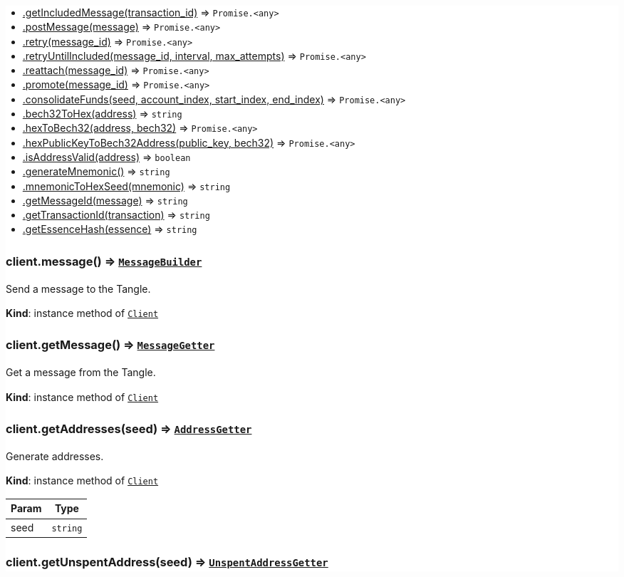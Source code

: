   - [.getIncludedMessage(transaction_id)](#Client+getIncludedMessage) ⇒ <code>Promise.&lt;any&gt;</code>
  - [.postMessage(message)](#Client+postMessage) ⇒ <code>Promise.&lt;any&gt;</code>
  - [.retry(message_id)](#Client+retry) ⇒ <code>Promise.&lt;any&gt;</code>
  - [.retryUntilIncluded(message_id, interval, max_attempts)](#Client+retryUntilIncluded) ⇒ <code>Promise.&lt;any&gt;</code>
  - [.reattach(message_id)](#Client+reattach) ⇒ <code>Promise.&lt;any&gt;</code>
  - [.promote(message_id)](#Client+promote) ⇒ <code>Promise.&lt;any&gt;</code>
  - [.consolidateFunds(seed, account_index, start_index, end_index)](#Client+consolidateFunds) ⇒ <code>Promise.&lt;any&gt;</code>
  - [.bech32ToHex(address)](#Client+bech32ToHex) ⇒ <code>string</code>
  - [.hexToBech32(address, bech32)](#Client+hexToBech32) ⇒ <code>Promise.&lt;any&gt;</code>
  - [.hexPublicKeyToBech32Address(public_key, bech32)](#Client+hexPublicKeyToBech32Address) ⇒ <code>Promise.&lt;any&gt;</code>
  - [.isAddressValid(address)](#Client+isAddressValid) ⇒ <code>boolean</code>
  - [.generateMnemonic()](#Client+generateMnemonic) ⇒ <code>string</code>
  - [.mnemonicToHexSeed(mnemonic)](#Client+mnemonicToHexSeed) ⇒ <code>string</code>
  - [.getMessageId(message)](#Client+getMessageId) ⇒ <code>string</code>
  - [.getTransactionId(transaction)](#Client+getTransactionId) ⇒ <code>string</code>
  - [.getEssenceHash(essence)](#Client+getEssenceHash) ⇒ <code>string</code>

<a name="Client+message"></a>

### client.message() ⇒ [<code>MessageBuilder</code>](#MessageBuilder)

Send a message to the Tangle.

**Kind**: instance method of [<code>Client</code>](#Client)  
<a name="Client+getMessage"></a>

### client.getMessage() ⇒ [<code>MessageGetter</code>](#MessageGetter)

Get a message from the Tangle.

**Kind**: instance method of [<code>Client</code>](#Client)  
<a name="Client+getAddresses"></a>

### client.getAddresses(seed) ⇒ [<code>AddressGetter</code>](#AddressGetter)

Generate addresses.

**Kind**: instance method of [<code>Client</code>](#Client)

| Param | Type                |
| ----- | ------------------- |
| seed  | <code>string</code> |

<a name="Client+getUnspentAddress"></a>

### client.getUnspentAddress(seed) ⇒ [<code>UnspentAddressGetter</code>](#UnspentAddressGetter)
